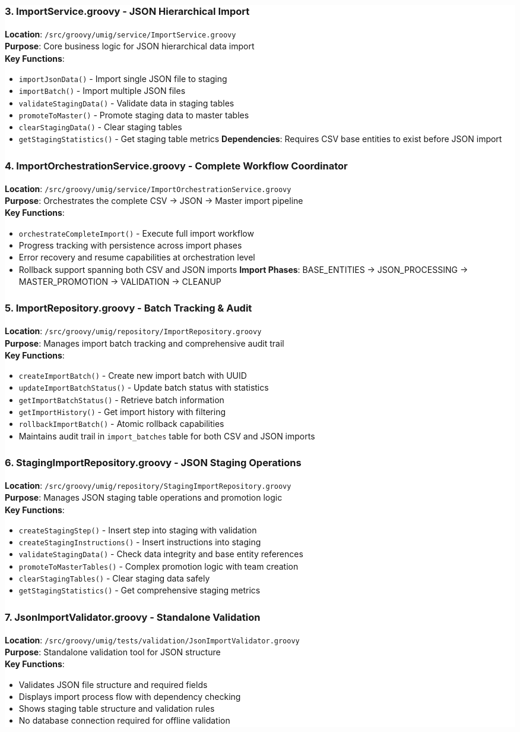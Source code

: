 ### 3. ImportService.groovy - JSON Hierarchical Import
**Location**: `/src/groovy/umig/service/ImportService.groovy`  
**Purpose**: Core business logic for JSON hierarchical data import  
**Key Functions**:
- `importJsonData()` - Import single JSON file to staging
- `importBatch()` - Import multiple JSON files
- `validateStagingData()` - Validate data in staging tables
- `promoteToMaster()` - Promote staging data to master tables
- `clearStagingData()` - Clear staging tables
- `getStagingStatistics()` - Get staging table metrics
**Dependencies**: Requires CSV base entities to exist before JSON import

### 4. ImportOrchestrationService.groovy - Complete Workflow Coordinator
**Location**: `/src/groovy/umig/service/ImportOrchestrationService.groovy`  
**Purpose**: Orchestrates the complete CSV → JSON → Master import pipeline  
**Key Functions**:
- `orchestrateCompleteImport()` - Execute full import workflow
- Progress tracking with persistence across import phases
- Error recovery and resume capabilities at orchestration level
- Rollback support spanning both CSV and JSON imports
**Import Phases**: BASE_ENTITIES → JSON_PROCESSING → MASTER_PROMOTION → VALIDATION → CLEANUP

### 5. ImportRepository.groovy - Batch Tracking & Audit
**Location**: `/src/groovy/umig/repository/ImportRepository.groovy`  
**Purpose**: Manages import batch tracking and comprehensive audit trail  
**Key Functions**:
- `createImportBatch()` - Create new import batch with UUID
- `updateImportBatchStatus()` - Update batch status with statistics
- `getImportBatchStatus()` - Retrieve batch information
- `getImportHistory()` - Get import history with filtering
- `rollbackImportBatch()` - Atomic rollback capabilities
- Maintains audit trail in `import_batches` table for both CSV and JSON imports

### 6. StagingImportRepository.groovy - JSON Staging Operations
**Location**: `/src/groovy/umig/repository/StagingImportRepository.groovy`  
**Purpose**: Manages JSON staging table operations and promotion logic  
**Key Functions**:
- `createStagingStep()` - Insert step into staging with validation
- `createStagingInstructions()` - Insert instructions into staging
- `validateStagingData()` - Check data integrity and base entity references
- `promoteToMasterTables()` - Complex promotion logic with team creation
- `clearStagingTables()` - Clear staging data safely
- `getStagingStatistics()` - Get comprehensive staging metrics

### 7. JsonImportValidator.groovy - Standalone Validation
**Location**: `/src/groovy/umig/tests/validation/JsonImportValidator.groovy`  
**Purpose**: Standalone validation tool for JSON structure  
**Key Functions**:
- Validates JSON file structure and required fields
- Displays import process flow with dependency checking
- Shows staging table structure and validation rules
- No database connection required for offline validation
